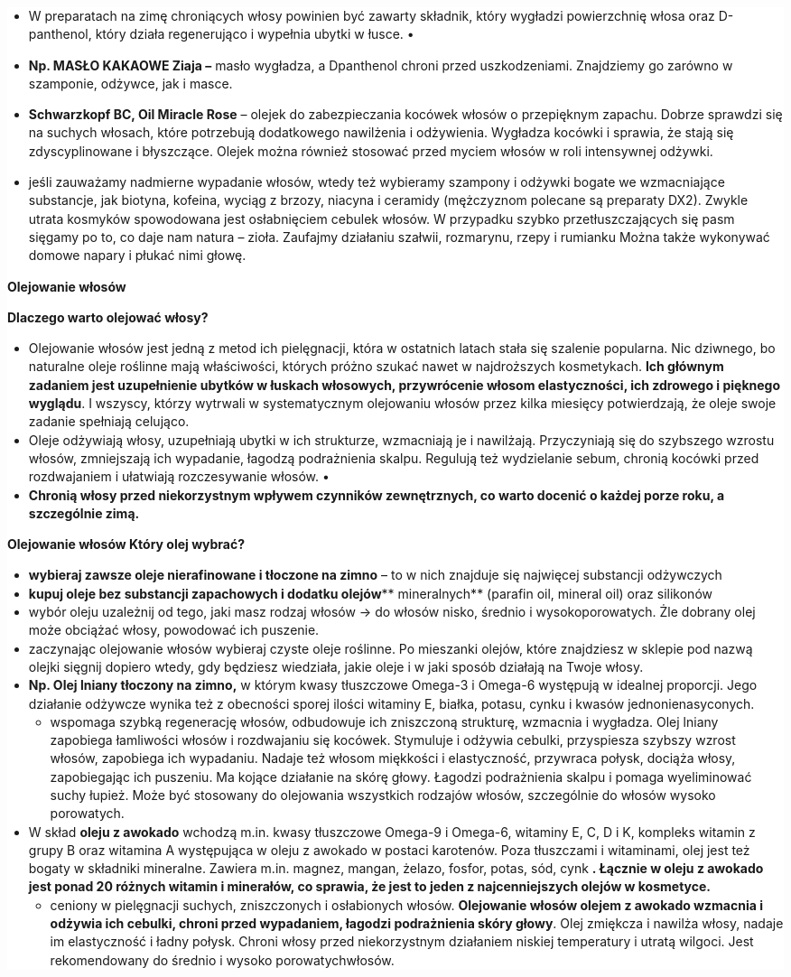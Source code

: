 - W preparatach na zimę chroniących włosy powinien być zawarty składnik, który wygładzi powierzchnię włosa oraz D-panthenol, który działa regenerująco i wypełnia ubytki w łusce. •
- **Np. MASŁO KAKAOWE Ziaja –** masło wygładza, a Dpanthenol chroni przed uszkodzeniami. Znajdziemy go zarówno w szamponie, odżywce, jak i masce.
- **Schwarzkopf BC, Oil Miracle Rose** – olejek do zabezpieczania kocówek włosów o przepięknym zapachu. Dobrze sprawdzi się na suchych włosach, które potrzebują dodatkowego nawilżenia i odżywienia. Wygładza kocówki i sprawia, że stają się zdyscyplinowane i błyszczące. Olejek można również stosować przed myciem włosów w roli intensywnej odżywki.

- jeśli zauważamy nadmierne wypadanie włosów, wtedy też wybieramy szampony i odżywki bogate we wzmacniające substancje, jak biotyna, kofeina, wyciąg z brzozy, niacyna i ceramidy (mężczyznom polecane są preparaty DX2). Zwykle utrata kosmyków spowodowana jest osłabnięciem cebulek włosów. W przypadku szybko przetłuszczających się pasm sięgamy po to, co daje nam natura – zioła. Zaufajmy działaniu szałwii, rozmarynu, rzepy i rumianku Można także wykonywać domowe napary i płukać nimi głowę.

**Olejowanie włosów**

**Dlaczego warto olejować włosy?**

- Olejowanie włosów jest jedną z metod ich pielęgnacji, która w ostatnich latach stała się szalenie popularna. Nic dziwnego, bo naturalne oleje roślinne mają właściwości, których próżno szukać nawet w najdroższych kosmetykach. **Ich głównym zadaniem jest uzupełnienie ubytków w łuskach włosowych, przywrócenie włosom elastyczności, ich zdrowego i pięknego wyglądu**. I wszyscy, którzy wytrwali w systematycznym olejowaniu włosów przez kilka miesięcy potwierdzają, że oleje swoje zadanie spełniają celująco.
- Oleje odżywiają włosy, uzupełniają ubytki w ich strukturze, wzmacniają je i nawilżają. Przyczyniają się do szybszego wzrostu włosów, zmniejszają ich wypadanie, łagodzą podrażnienia skalpu. Regulują też wydzielanie sebum, chronią kocówki przed rozdwajaniem i ułatwiają rozczesywanie włosów. •
- **Chronią włosy przed niekorzystnym wpływem czynników zewnętrznych, co warto docenić o każdej porze roku, a szczególnie zimą.**

**Olejowanie włosów Który olej wybrać?**

- **wybieraj zawsze oleje nierafinowane i tłoczone na zimno** – to w nich znajduje się najwięcej substancji odżywczych
- **kupuj oleje bez substancji zapachowych i dodatku olejów**** mineralnych** (parafin oil, mineral oil) oraz silikonów
- wybór oleju uzależnij od tego, jaki masz rodzaj włosów -\> do włosów nisko, średnio i wysokoporowatych. Żle dobrany olej może obciążać włosy, powodować ich puszenie.
- zaczynając olejowanie włosów wybieraj czyste oleje roślinne. Po mieszanki olejów, które znajdziesz w sklepie pod nazwą olejki sięgnij dopiero wtedy, gdy będziesz wiedziała, jakie oleje i w jaki sposób działają na Twoje włosy.
- **Np. Olej lniany tłoczony na zimno,** w którym kwasy tłuszczowe Omega-3 i Omega-6 występują w idealnej proporcji. Jego działanie odżywcze wynika też z obecności sporej ilości witaminy E, białka, potasu, cynku i kwasów jednonienasyconych.
  - wspomaga szybką regenerację włosów, odbudowuje ich zniszczoną strukturę, wzmacnia i wygładza. Olej lniany zapobiega łamliwości włosów i rozdwajaniu się kocówek. Stymuluje i odżywia cebulki, przyspiesza szybszy wzrost włosów, zapobiega ich wypadaniu. Nadaje też włosom miękkości i elastyczność, przywraca połysk, dociąża włosy, zapobiegając ich puszeniu. Ma kojące działanie na skórę głowy. Łagodzi podrażnienia skalpu i pomaga wyeliminować suchy łupież. Może być stosowany do olejowania wszystkich rodzajów włosów, szczególnie do włosów wysoko porowatych.
- W skład **oleju z awokado** wchodzą m.in. kwasy tłuszczowe Omega-9 i Omega-6, witaminy E, C, D i K, kompleks witamin z grupy B oraz witamina A występująca w oleju z awokado w postaci karotenów. Poza tłuszczami i witaminami, olej jest też bogaty w składniki mineralne. Zawiera m.in. magnez, mangan, żelazo, fosfor, potas, sód, cynk **. Łącznie w oleju z awokado jest ponad 20 różnych witamin i minerałów, co sprawia, że jest to jeden z najcenniejszych olejów w kosmetyce.**
  - ceniony w pielęgnacji suchych, zniszczonych i osłabionych włosów. **Olejowanie włosów olejem z awokado wzmacnia i odżywia ich cebulki, chroni przed wypadaniem, łagodzi podrażnienia skóry głowy**. Olej zmiękcza i nawilża włosy, nadaje im elastyczność i ładny połysk. Chroni włosy przed niekorzystnym działaniem niskiej temperatury i utratą wilgoci. Jest rekomendowany do średnio i wysoko porowatychwłosów.